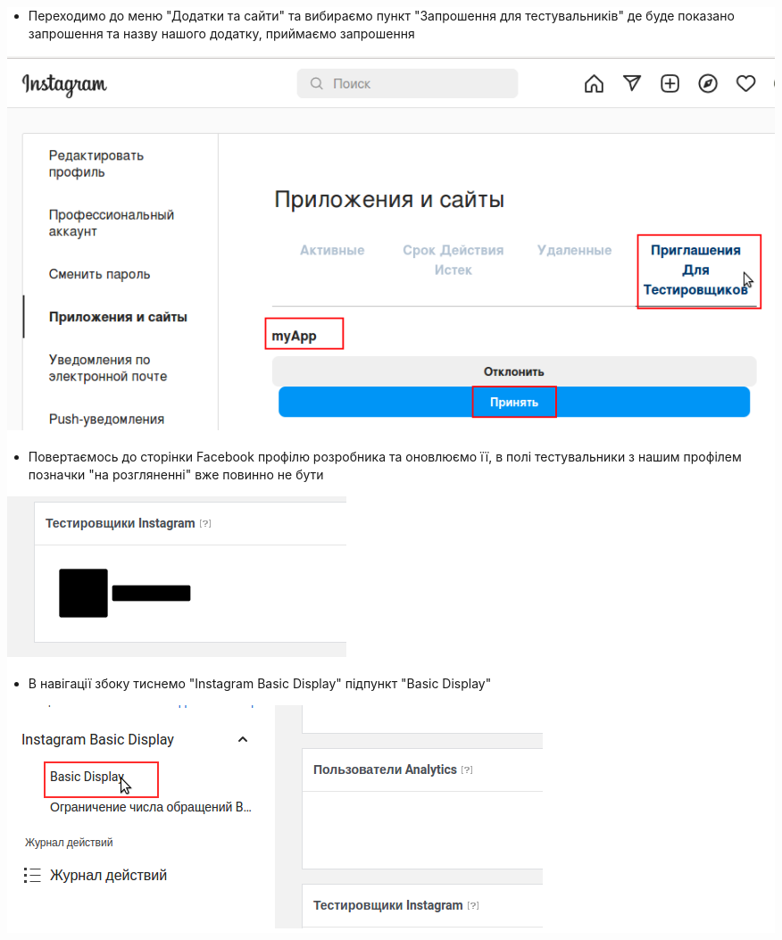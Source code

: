 - Переходимо до меню "Додатки та сайти" та вибираємо пункт "Запрошення для тестувальників" де буде показано запрошення та назву нашого додатку, приймаємо запрошення

![Запрошення для тестувальників](./src/img/readme/instagramApi/snapshot31.png)

- Повертаємось до сторінки Facebook профілю розробника та оновлюємо її, в полі тестувальники з нашим профілем позначки "на розгляненні" вже повинно не бути

![підтвердження що запрошення прийняте](./src/img/readme/instagramApi/snapshot32.png)

- В навігації збоку тиснемо "Instagram Basic Display" підпункт "Basic Display"

![Instagram Basic Display](./src/img/readme/instagramApi/snapshot33.png)
